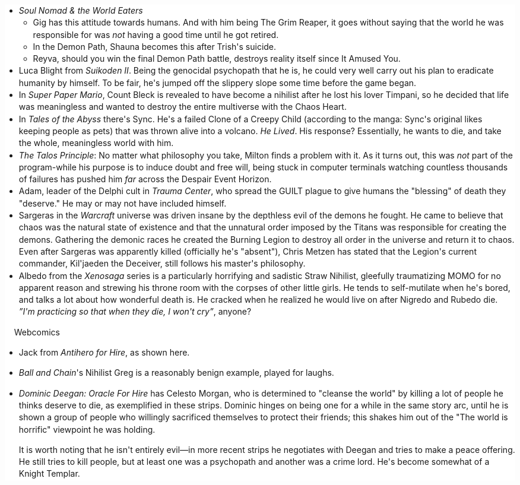 -   _Soul Nomad & the World Eaters_
    -   Gig has this attitude towards humans. And with him being The Grim Reaper, it goes without saying that the world he was responsible for was _not_ having a good time until he got retired.
    -   In the Demon Path, Shauna becomes this after Trish's suicide.
    -   Reyva, should you win the final Demon Path battle, destroys reality itself since It Amused You.
-   Luca Blight from _Suikoden II_. Being the genocidal psychopath that he is, he could very well carry out his plan to eradicate humanity by himself. To be fair, he's jumped off the slippery slope some time before the game began.
-   In _Super Paper Mario_, Count Bleck is revealed to have become a nihilist after he lost his lover Timpani, so he decided that life was meaningless and wanted to destroy the entire multiverse with the Chaos Heart.
-   In _Tales of the Abyss_ there's Sync. He's a failed Clone of a Creepy Child (according to the manga: Sync's original likes keeping people as pets) that was thrown alive into a volcano. _He Lived_. His response? Essentially, he wants to die, and take the whole, meaningless world with him.
-   _The Talos Principle_: No matter what philosophy you take, Milton finds a problem with it. As it turns out, this was _not_ part of the program-while his purpose is to induce doubt and free will, being stuck in computer terminals watching countless thousands of failures has pushed him _far_ across the Despair Event Horizon.
-   Adam, leader of the Delphi cult in _Trauma Center_, who spread the GUILT plague to give humans the "blessing" of death they "deserve." He may or may not have included himself.
-   Sargeras in the _Warcraft_ universe was driven insane by the depthless evil of the demons he fought. He came to believe that chaos was the natural state of existence and that the unnatural order imposed by the Titans was responsible for creating the demons. Gathering the demonic races he created the Burning Legion to destroy all order in the universe and return it to chaos. Even after Sargeras was apparently killed (officially he's "absent"), Chris Metzen has stated that the Legion's current commander, Kil'jaeden the Deceiver, still follows his master's philosophy.
-   Albedo from the _Xenosaga_ series is a particularly horrifying and sadistic Straw Nihilist, gleefully traumatizing MOMO for no apparent reason and strewing his throne room with the corpses of other little girls. He tends to self-mutilate when he's bored, and talks a lot about how wonderful death is. He cracked when he realized he would live on after Nigredo and Rubedo die. _”I'm practicing so that when they die, I won't cry”_, anyone?

    Webcomics 

-   Jack from _Antihero for Hire_, as shown here.
-   _Ball and Chain_'s Nihilist Greg is a reasonably benign example, played for laughs.

-   _Dominic Deegan: Oracle For Hire_ has Celesto Morgan, who is determined to "cleanse the world" by killing a lot of people he thinks deserve to die, as exemplified in these strips. Dominic hinges on being one for a while in the same story arc, until he is shown a group of people who willingly sacrificed themselves to protect their friends; this shakes him out of the "The world is horrific" viewpoint he was holding.
    
    It is worth noting that he isn't entirely evil—in more recent strips he negotiates with Deegan and tries to make a peace offering. He still tries to kill people, but at least one was a psychopath and another was a crime lord. He's become somewhat of a Knight Templar.
    
